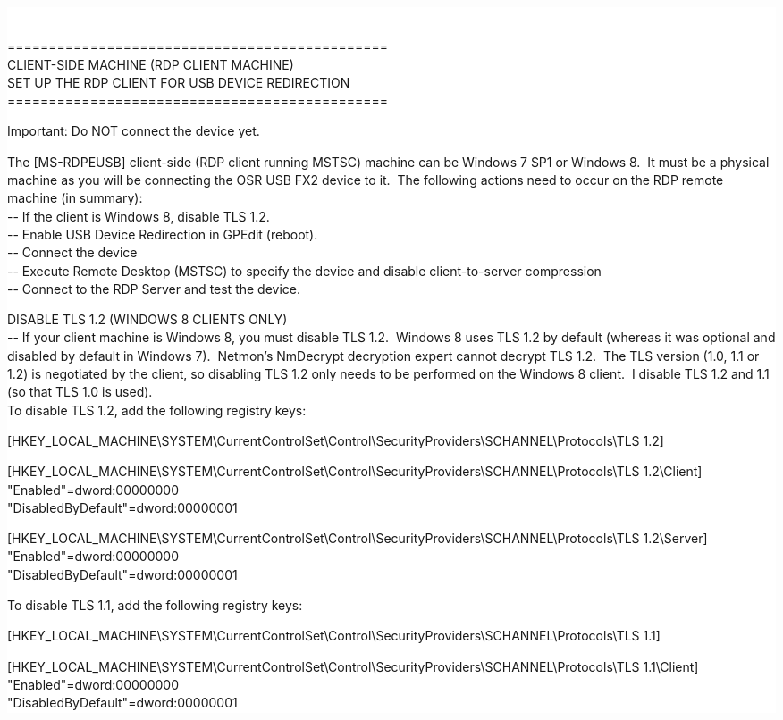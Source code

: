   

\==============================================  
CLIENT-SIDE MACHINE (RDP CLIENT MACHINE)  
SET UP THE RDP CLIENT FOR USB DEVICE REDIRECTION  
\==============================================

Important: Do NOT connect the device yet.

The \[MS-RDPEUSB\] client-side (RDP client running MSTSC) machine can be
Windows 7 SP1 or Windows 8.  It must be a physical machine as you will
be connecting the OSR USB FX2 device to it.  The following actions need
to occur on the RDP remote machine (in summary):  
\-- If the client is Windows 8, disable TLS 1.2.  
\-- Enable USB Device Redirection in GPEdit (reboot).  
\-- Connect the device  
\-- Execute Remote Desktop (MSTSC) to specify the device and disable
client-to-server compression  
\-- Connect to the RDP Server and test the device.

DISABLE TLS 1.2 (WINDOWS 8 CLIENTS ONLY)  
\-- If your client machine is Windows 8, you must disable TLS 1.2. 
Windows 8 uses TLS 1.2 by default (whereas it was optional and disabled
by default in Windows 7).  Netmon’s NmDecrypt decryption expert cannot
decrypt TLS 1.2.  The TLS version (1.0, 1.1 or 1.2) is negotiated by the
client, so disabling TLS 1.2 only needs to be performed on the Windows 8
client.  I disable TLS 1.2 and 1.1 (so that TLS 1.0 is used).  
To disable TLS 1.2, add the following registry
keys:

\[HKEY\_LOCAL\_MACHINE\\SYSTEM\\CurrentControlSet\\Control\\SecurityProviders\\SCHANNEL\\Protocols\\TLS
1.2\]

\[HKEY\_LOCAL\_MACHINE\\SYSTEM\\CurrentControlSet\\Control\\SecurityProviders\\SCHANNEL\\Protocols\\TLS
1.2\\Client\]  
"Enabled"=dword:00000000  
"DisabledByDefault"=dword:00000001

\[HKEY\_LOCAL\_MACHINE\\SYSTEM\\CurrentControlSet\\Control\\SecurityProviders\\SCHANNEL\\Protocols\\TLS
1.2\\Server\]  
"Enabled"=dword:00000000  
"DisabledByDefault"=dword:00000001

To disable TLS 1.1, add the following registry
keys:

\[HKEY\_LOCAL\_MACHINE\\SYSTEM\\CurrentControlSet\\Control\\SecurityProviders\\SCHANNEL\\Protocols\\TLS
1.1\]

\[HKEY\_LOCAL\_MACHINE\\SYSTEM\\CurrentControlSet\\Control\\SecurityProviders\\SCHANNEL\\Protocols\\TLS
1.1\\Client\]  
"Enabled"=dword:00000000  
"DisabledByDefault"=dword:00000001
